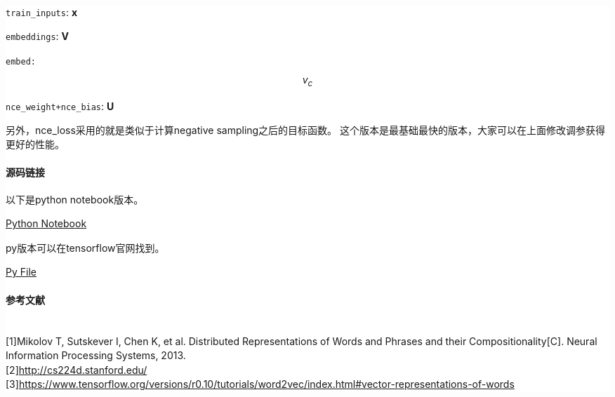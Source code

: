 `train_inputs`: **x**

`embeddings`: **V**

`embed:` $$v_{c}$$

`nce_weight+nce_bias`: **U**

另外，nce_loss采用的就是类似于计算negative sampling之后的目标函数。
这个版本是最基础最快的版本，大家可以在上面修改调参获得更好的性能。

<a name="code"></a>

#### 源码链接

以下是python notebook版本。

<a href="https://github.com/wangjialin114/nlp-tensorflow/blob/master/Word-Embeddings.ipynb">Python Notebook</a>


py版本可以在tensorflow官网找到。

<a href="https://github.com/tensorflow/tensorflow/blob/r0.10/tensorflow/examples/tutorials/word2vec/word2vec_basic.py">Py File</a>

<a name="ref"></a>

#### 参考文献
<br>
[1]Mikolov T, Sutskever I, Chen K, et al. Distributed Representations of Words and Phrases and their Compositionality[C]. Neural Information Processing Systems, 2013.
<br>
[2]<a href="http://cs224d.stanford.edu/">http://cs224d.stanford.edu/</a>
<br>
[3]<a href="https://www.tensorflow.org/versions/r0.10/tutorials/word2vec/index.html#vector-representations-of-words">https://www.tensorflow.org/versions/r0.10/tutorials/word2vec/index.html#vector-representations-of-words</a>